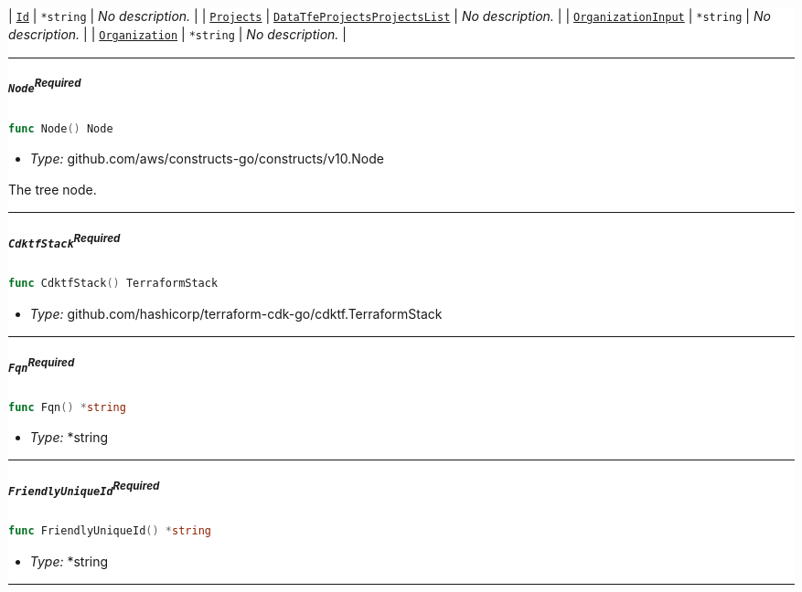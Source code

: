 | <code><a href="#@cdktf/provider-tfe.dataTfeProjects.DataTfeProjects.property.id">Id</a></code> | <code>*string</code> | *No description.* |
| <code><a href="#@cdktf/provider-tfe.dataTfeProjects.DataTfeProjects.property.projects">Projects</a></code> | <code><a href="#@cdktf/provider-tfe.dataTfeProjects.DataTfeProjectsProjectsList">DataTfeProjectsProjectsList</a></code> | *No description.* |
| <code><a href="#@cdktf/provider-tfe.dataTfeProjects.DataTfeProjects.property.organizationInput">OrganizationInput</a></code> | <code>*string</code> | *No description.* |
| <code><a href="#@cdktf/provider-tfe.dataTfeProjects.DataTfeProjects.property.organization">Organization</a></code> | <code>*string</code> | *No description.* |

---

##### `Node`<sup>Required</sup> <a name="Node" id="@cdktf/provider-tfe.dataTfeProjects.DataTfeProjects.property.node"></a>

```go
func Node() Node
```

- *Type:* github.com/aws/constructs-go/constructs/v10.Node

The tree node.

---

##### `CdktfStack`<sup>Required</sup> <a name="CdktfStack" id="@cdktf/provider-tfe.dataTfeProjects.DataTfeProjects.property.cdktfStack"></a>

```go
func CdktfStack() TerraformStack
```

- *Type:* github.com/hashicorp/terraform-cdk-go/cdktf.TerraformStack

---

##### `Fqn`<sup>Required</sup> <a name="Fqn" id="@cdktf/provider-tfe.dataTfeProjects.DataTfeProjects.property.fqn"></a>

```go
func Fqn() *string
```

- *Type:* *string

---

##### `FriendlyUniqueId`<sup>Required</sup> <a name="FriendlyUniqueId" id="@cdktf/provider-tfe.dataTfeProjects.DataTfeProjects.property.friendlyUniqueId"></a>

```go
func FriendlyUniqueId() *string
```

- *Type:* *string

---
